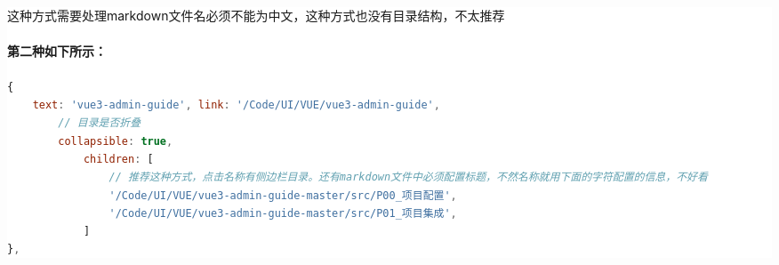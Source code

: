 这种方式需要处理markdown文件名必须不能为中文，这种方式也没有目录结构，不太推荐

#### 第二种如下所示：

```javascript
{
    text: 'vue3-admin-guide', link: '/Code/UI/VUE/vue3-admin-guide',
        // 目录是否折叠
        collapsible: true,
            children: [
                // 推荐这种方式，点击名称有侧边栏目录。还有markdown文件中必须配置标题，不然名称就用下面的字符配置的信息，不好看
                '/Code/UI/VUE/vue3-admin-guide-master/src/P00_项目配置',
                '/Code/UI/VUE/vue3-admin-guide-master/src/P01_项目集成',
            ]
},
```

